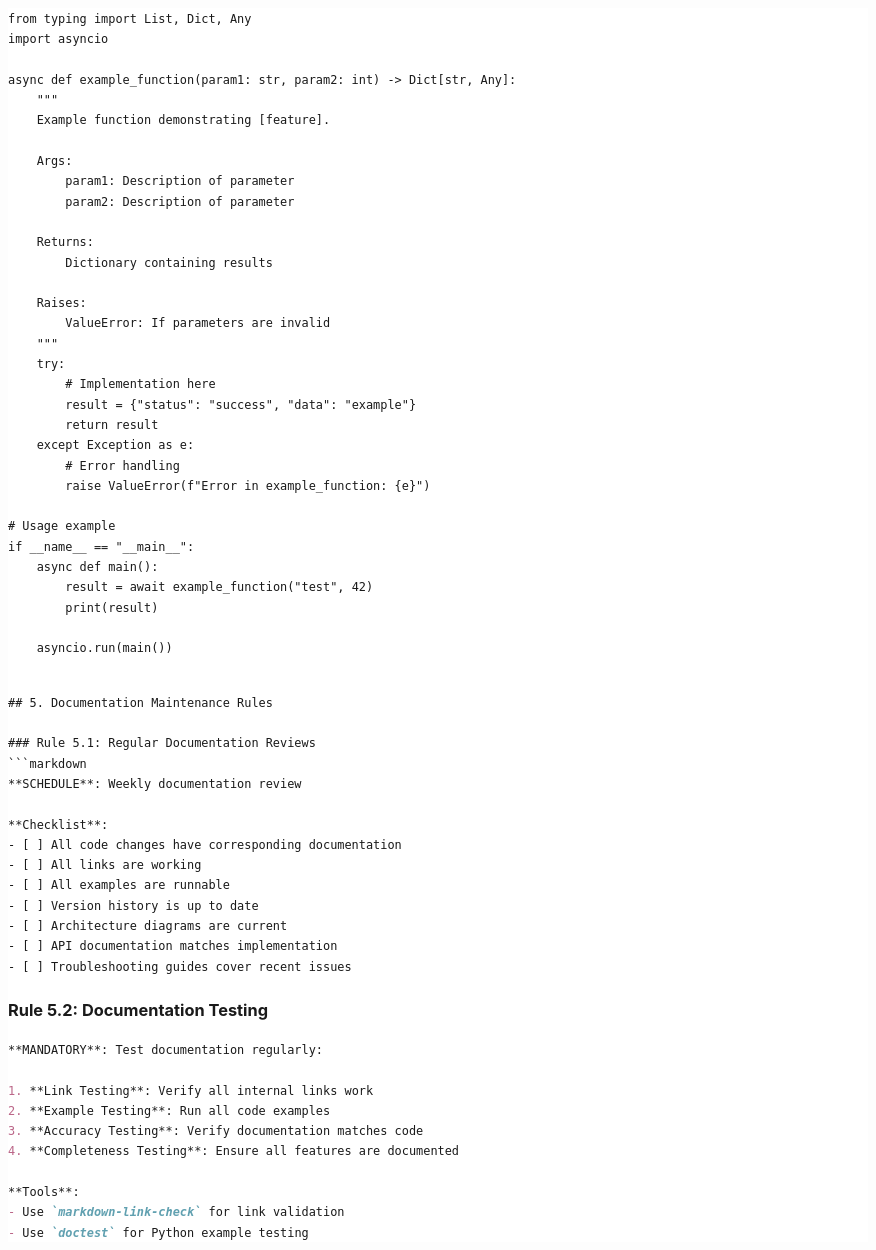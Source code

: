 ```
from typing import List, Dict, Any
import asyncio

async def example_function(param1: str, param2: int) -> Dict[str, Any]:
    """
    Example function demonstrating [feature].
    
    Args:
        param1: Description of parameter
        param2: Description of parameter
        
    Returns:
        Dictionary containing results
        
    Raises:
        ValueError: If parameters are invalid
    """
    try:
        # Implementation here
        result = {"status": "success", "data": "example"}
        return result
    except Exception as e:
        # Error handling
        raise ValueError(f"Error in example_function: {e}")

# Usage example
if __name__ == "__main__":
    async def main():
        result = await example_function("test", 42)
        print(result)
    
    asyncio.run(main())
```
```

## 5. Documentation Maintenance Rules

### Rule 5.1: Regular Documentation Reviews
```markdown
**SCHEDULE**: Weekly documentation review

**Checklist**:
- [ ] All code changes have corresponding documentation
- [ ] All links are working
- [ ] All examples are runnable
- [ ] Version history is up to date
- [ ] Architecture diagrams are current
- [ ] API documentation matches implementation
- [ ] Troubleshooting guides cover recent issues
```

### Rule 5.2: Documentation Testing
```markdown
**MANDATORY**: Test documentation regularly:

1. **Link Testing**: Verify all internal links work
2. **Example Testing**: Run all code examples
3. **Accuracy Testing**: Verify documentation matches code
4. **Completeness Testing**: Ensure all features are documented

**Tools**:
- Use `markdown-link-check` for link validation
- Use `doctest` for Python example testing
```
